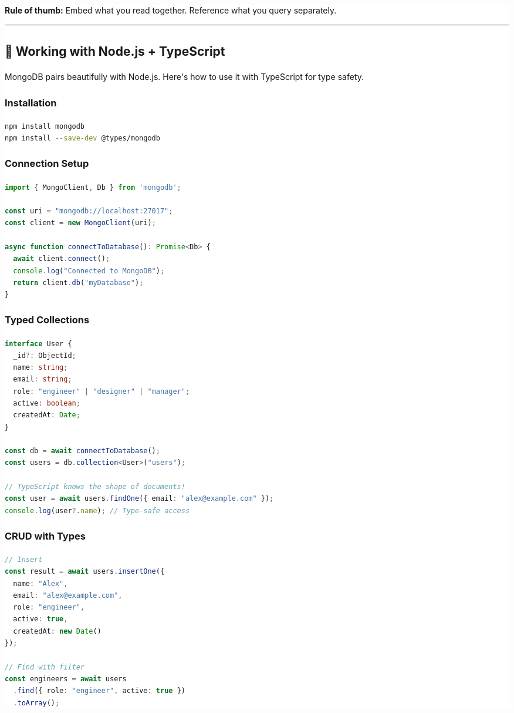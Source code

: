 ```javascript
```

**Rule of thumb:** Embed what you read together. Reference what you query separately.

---

## 🔗 Working with Node.js + TypeScript

MongoDB pairs beautifully with Node.js. Here's how to use it with TypeScript for type safety.

### Installation
```bash
npm install mongodb
npm install --save-dev @types/mongodb
```

### Connection Setup
```typescript
import { MongoClient, Db } from 'mongodb';

const uri = "mongodb://localhost:27017";
const client = new MongoClient(uri);

async function connectToDatabase(): Promise<Db> {
  await client.connect();
  console.log("Connected to MongoDB");
  return client.db("myDatabase");
}
```

### Typed Collections
```typescript
interface User {
  _id?: ObjectId;
  name: string;
  email: string;
  role: "engineer" | "designer" | "manager";
  active: boolean;
  createdAt: Date;
}

const db = await connectToDatabase();
const users = db.collection<User>("users");

// TypeScript knows the shape of documents!
const user = await users.findOne({ email: "alex@example.com" });
console.log(user?.name); // Type-safe access
```

### CRUD with Types
```typescript
// Insert
const result = await users.insertOne({
  name: "Alex",
  email: "alex@example.com",
  role: "engineer",
  active: true,
  createdAt: new Date()
});

// Find with filter
const engineers = await users
  .find({ role: "engineer", active: true })
  .toArray();
```